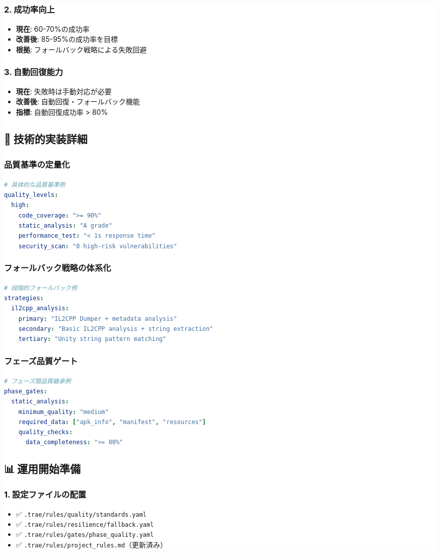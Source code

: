 ### 2. 成功率向上
- **現在**: 60-70%の成功率
- **改善後**: 85-95%の成功率を目標
- **根拠**: フォールバック戦略による失敗回避

### 3. 自動回復能力
- **現在**: 失敗時は手動対応が必要
- **改善後**: 自動回復・フォールバック機能
- **指標**: 自動回復成功率 > 80%

## 🔧 技術的実装詳細

### 品質基準の定量化
```yaml
# 具体的な品質基準例
quality_levels:
  high:
    code_coverage: ">= 90%"
    static_analysis: "A grade"
    performance_test: "< 1s response time"
    security_scan: "0 high-risk vulnerabilities"
```

### フォールバック戦略の体系化
```yaml
# 段階的フォールバック例
strategies:
  il2cpp_analysis:
    primary: "IL2CPP Dumper + metadata analysis"
    secondary: "Basic IL2CPP analysis + string extraction"
    tertiary: "Unity string pattern matching"
```

### フェーズ品質ゲート
```yaml
# フェーズ間品質継承例
phase_gates:
  static_analysis:
    minimum_quality: "medium"
    required_data: ["apk_info", "manifest", "resources"]
    quality_checks:
      data_completeness: ">= 80%"
```

## 📊 運用開始準備

### 1. 設定ファイルの配置
- ✅ `.trae/rules/quality/standards.yaml`
- ✅ `.trae/rules/resilience/fallback.yaml`
- ✅ `.trae/rules/gates/phase_quality.yaml`
- ✅ `.trae/rules/project_rules.md`（更新済み）
